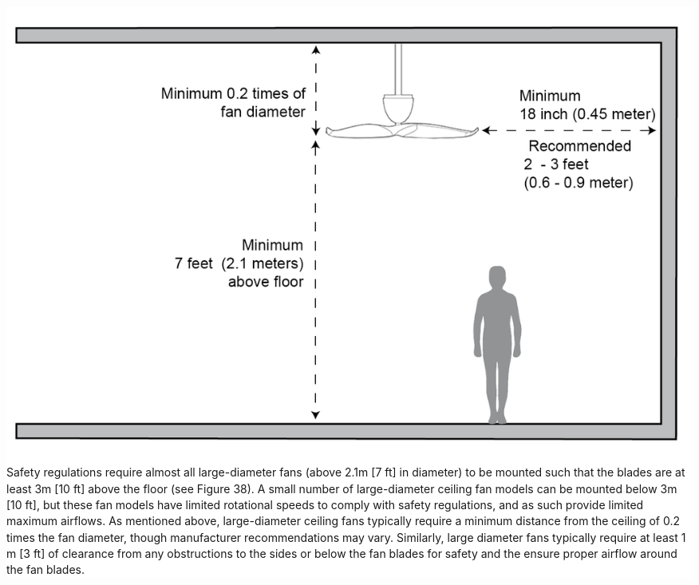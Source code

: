 ![Figure 37. Minimum clearances for standard ceiling fans.](<../.gitbook/assets/3 (10).png>)

Safety regulations require almost all large-diameter fans (above 2.1m \[7 ft] in diameter) to be mounted such that the blades are at least 3m \[10 ft] above the floor (see Figure 38). A small number of large-diameter ceiling fan models can be mounted below 3m \[10 ft], but these fan models have limited rotational speeds to comply with safety regulations, and as such provide limited maximum airflows. As mentioned above, large-diameter ceiling fans typically require a minimum distance from the ceiling of 0.2 times the fan diameter, though manufacturer recommendations may vary. Similarly, large diameter fans typically require at least 1 m \[3 ft] of clearance from any obstructions to the sides or below the fan blades for safety and the ensure proper airflow around the fan blades.
